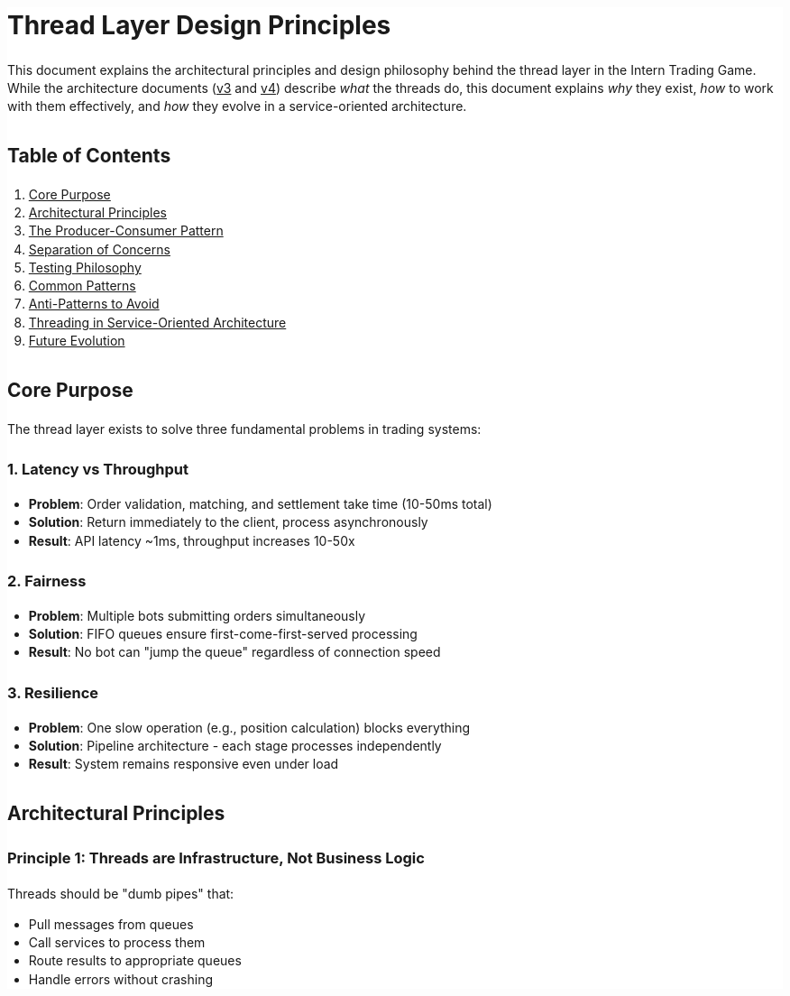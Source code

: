 # Thread Layer Design Principles

This document explains the architectural principles and design philosophy behind the thread layer in the Intern Trading Game. While the architecture documents ([v3](../architecture-v3.md) and [v4](../architecture-v4.md)) describe *what* the threads do, this document explains *why* they exist, *how* to work with them effectively, and *how* they evolve in a service-oriented architecture.

## Table of Contents

1. [Core Purpose](#core-purpose)
2. [Architectural Principles](#architectural-principles)
3. [The Producer-Consumer Pattern](#the-producer-consumer-pattern)
4. [Separation of Concerns](#separation-of-concerns)
5. [Testing Philosophy](#testing-philosophy)
6. [Common Patterns](#common-patterns)
7. [Anti-Patterns to Avoid](#anti-patterns-to-avoid)
8. [Threading in Service-Oriented Architecture](#threading-in-service-oriented-architecture)
9. [Future Evolution](#future-evolution-microservices-and-beyond)

## Core Purpose

The thread layer exists to solve three fundamental problems in trading systems:

### 1. **Latency vs Throughput**

- **Problem**: Order validation, matching, and settlement take time (10-50ms total)
- **Solution**: Return immediately to the client, process asynchronously
- **Result**: API latency ~1ms, throughput increases 10-50x

### 2. **Fairness**

- **Problem**: Multiple bots submitting orders simultaneously
- **Solution**: FIFO queues ensure first-come-first-served processing
- **Result**: No bot can "jump the queue" regardless of connection speed

### 3. **Resilience**

- **Problem**: One slow operation (e.g., position calculation) blocks everything
- **Solution**: Pipeline architecture - each stage processes independently
- **Result**: System remains responsive even under load

## Architectural Principles

### Principle 1: Threads are Infrastructure, Not Business Logic

Threads should be "dumb pipes" that:

- Pull messages from queues
- Call services to process them
- Route results to appropriate queues
- Handle errors without crashing
